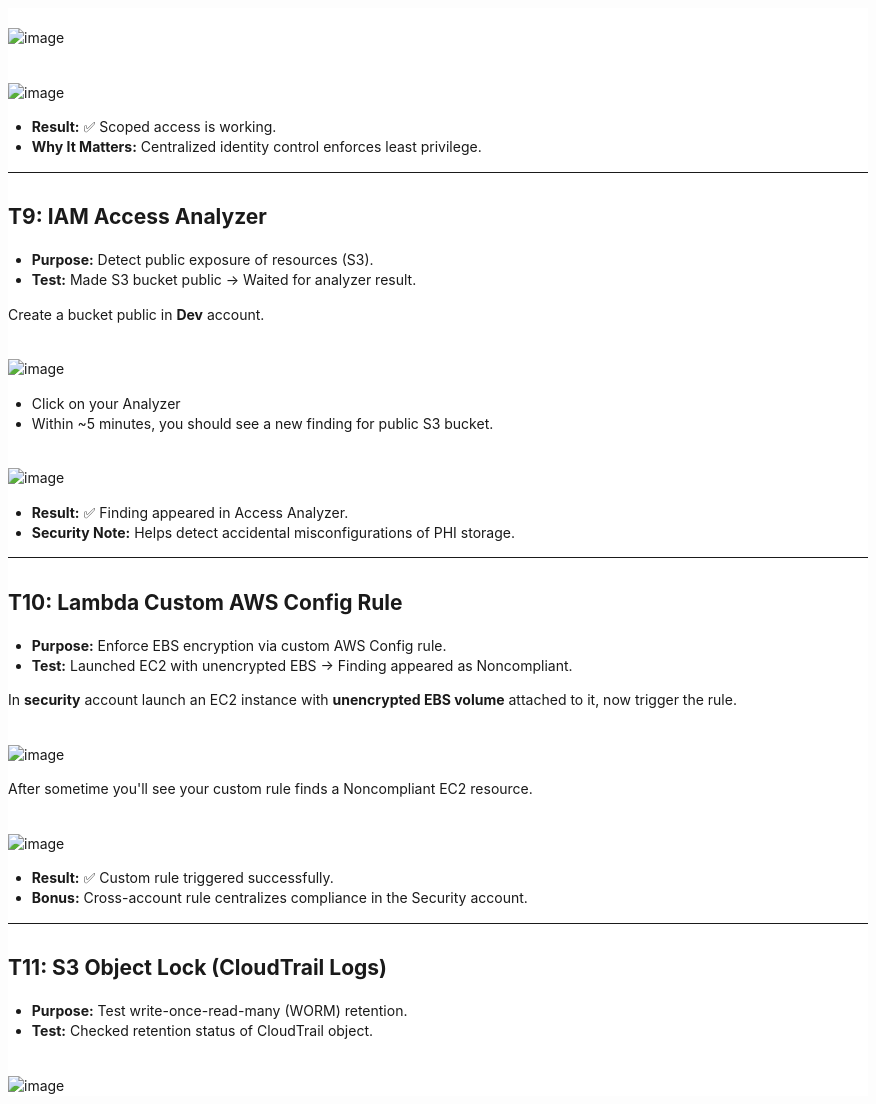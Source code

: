 <br><img width="837" height="355" alt="image" src="https://github.com/user-attachments/assets/d850cfe6-65cd-4c90-8445-e5240d0a5e95" /><br>

<br><img width="818" height="320" alt="image" src="https://github.com/user-attachments/assets/f6821f1b-ae1d-4bce-885c-b5f0eed4047b" /><br>

- **Result:** ✅ Scoped access is working.
- **Why It Matters:** Centralized identity control enforces least privilege.

---

## T9: IAM Access Analyzer

- **Purpose:** Detect public exposure of resources (S3).
- **Test:** Made S3 bucket public → Waited for analyzer result.

Create a bucket public in **Dev** account.

<br><img width="724" height="544" alt="image" src="https://github.com/user-attachments/assets/e6000eda-67d0-4fac-a3a6-8714ed90a144" /><br>

- Click on your Analyzer
- Within ~5 minutes, you should see a new finding for public S3 bucket.

<br><img width="749" height="191" alt="image" src="https://github.com/user-attachments/assets/9923844b-df4e-47fb-b881-8f54a9edd4eb" /><br>

- **Result:** ✅ Finding appeared in Access Analyzer.
- **Security Note:** Helps detect accidental misconfigurations of PHI storage.

---

## T10: Lambda Custom AWS Config Rule

- **Purpose:** Enforce EBS encryption via custom AWS Config rule.
- **Test:** Launched EC2 with unencrypted EBS → Finding appeared as Noncompliant.

In **security** account launch an EC2 instance with **unencrypted EBS volume** attached to it, now trigger the rule.

<br><img width="873" height="131" alt="image" src="https://github.com/user-attachments/assets/ce454a6a-c16a-4fd0-beb0-dc1c31a7b30c" /><br>

After sometime you'll see your custom rule finds a Noncompliant EC2 resource.

<br><img width="728" height="434" alt="image" src="https://github.com/user-attachments/assets/e0873231-eba0-4d2d-84ac-64914ffecfea" /><br>

- **Result:** ✅ Custom rule triggered successfully.
- **Bonus:** Cross-account rule centralizes compliance in the Security account.

---

## T11: S3 Object Lock (CloudTrail Logs)

- **Purpose:** Test write-once-read-many (WORM) retention.
- **Test:** Checked retention status of CloudTrail object.

<br><img width="640" height="343" alt="image" src="https://github.com/user-attachments/assets/fccc30ec-0fd5-4690-9fbc-3b3c429d7b35" /><br>
